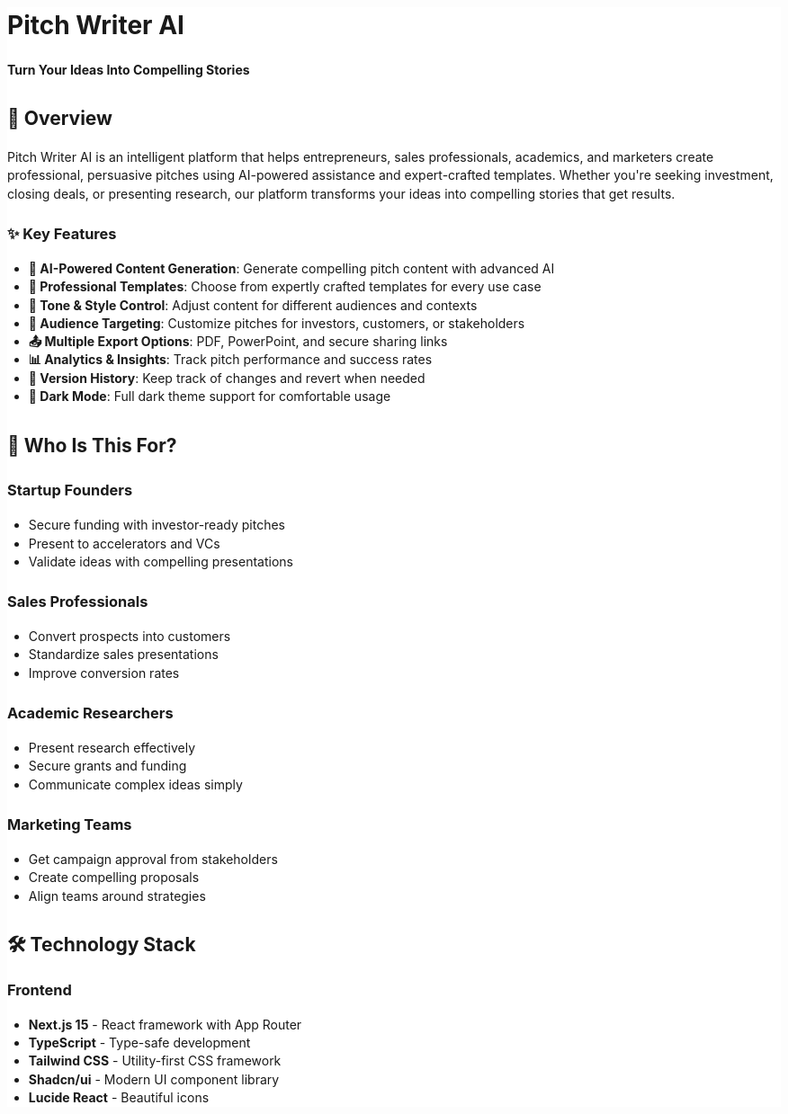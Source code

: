 # Pitch Writer AI

**Turn Your Ideas Into Compelling Stories**

## 🚀 Overview

Pitch Writer AI is an intelligent platform that helps entrepreneurs, sales professionals, academics, and marketers create professional, persuasive pitches using AI-powered assistance and expert-crafted templates. Whether you're seeking investment, closing deals, or presenting research, our platform transforms your ideas into compelling stories that get results.

### ✨ Key Features

- **🤖 AI-Powered Content Generation**: Generate compelling pitch content with advanced AI
- **📄 Professional Templates**: Choose from expertly crafted templates for every use case
- **🎨 Tone & Style Control**: Adjust content for different audiences and contexts
- **🎯 Audience Targeting**: Customize pitches for investors, customers, or stakeholders
- **📤 Multiple Export Options**: PDF, PowerPoint, and secure sharing links
- **📊 Analytics & Insights**: Track pitch performance and success rates
- **🔄 Version History**: Keep track of changes and revert when needed
- **🌙 Dark Mode**: Full dark theme support for comfortable usage

## 🎯 Who Is This For?

### Startup Founders
- Secure funding with investor-ready pitches
- Present to accelerators and VCs
- Validate ideas with compelling presentations

### Sales Professionals
- Convert prospects into customers
- Standardize sales presentations
- Improve conversion rates

### Academic Researchers
- Present research effectively
- Secure grants and funding
- Communicate complex ideas simply

### Marketing Teams
- Get campaign approval from stakeholders
- Create compelling proposals
- Align teams around strategies

## 🛠️ Technology Stack

### Frontend
- **Next.js 15** - React framework with App Router
- **TypeScript** - Type-safe development
- **Tailwind CSS** - Utility-first CSS framework
- **Shadcn/ui** - Modern UI component library
- **Lucide React** - Beautiful icons
